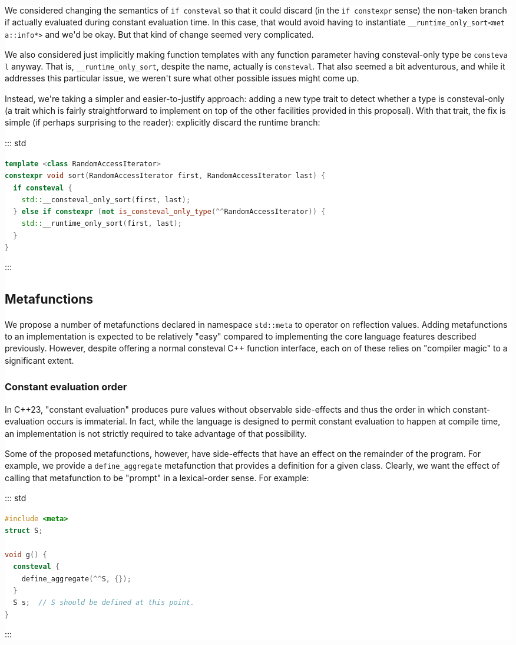 We considered changing the semantics of `if consteval` so that it could discard (in the `if constexpr` sense) the non-taken branch if actually evaluated during constant evaluation time. In this case, that would avoid having to instantiate `__runtime_only_sort<meta::info*>` and we'd be okay. But that kind of change seemed very complicated.

We also considered just implicitly making function templates with any function parameter having consteval-only type be `consteval` anyway. That is, `__runtime_only_sort`, despite the name, actually is `consteval`. That also seemed a bit adventurous, and while it addresses this particular issue, we weren't sure what other possible issues might come up.

Instead, we're taking a simpler and easier-to-justify approach: adding a new type trait to detect whether a type is consteval-only (a trait which is fairly straightforward to implement on top of the other facilities provided in this proposal). With that trait, the fix is simple (if perhaps surprising to the reader): explicitly discard the runtime branch:

::: std
```cpp
template <class RandomAccessIterator>
constexpr void sort(RandomAccessIterator first, RandomAccessIterator last) {
  if consteval {
    std::__consteval_only_sort(first, last);
  } else if constexpr (not is_consteval_only_type(^^RandomAccessIterator)) {
    std::__runtime_only_sort(first, last);
  }
}
```
:::



## Metafunctions

We propose a number of metafunctions declared in namespace `std::meta` to operator on reflection values.
Adding metafunctions to an implementation is expected to be relatively "easy" compared to implementing the core language features described previously.
However, despite offering a normal consteval C++ function interface, each on of these relies on "compiler magic" to a significant extent.

### Constant evaluation order

In C++23, "constant evaluation" produces pure values without observable side-effects and thus the order in which constant-evaluation occurs is immaterial.
In fact, while the language is designed to permit constant evaluation to happen at compile time, an implementation is not strictly required to take advantage of that possibility.

Some of the proposed metafunctions, however, have side-effects that have an effect on the remainder of the program.
For example, we provide a `define_aggregate` metafunction that provides a definition for a given class.
Clearly, we want the effect of calling that metafunction to be "prompt" in a lexical-order sense.
For example:

::: std
```c++
#include <meta>
struct S;

void g() {
  consteval {
    define_aggregate(^^S, {});
  }
  S s;  // S should be defined at this point.
}
```
:::
